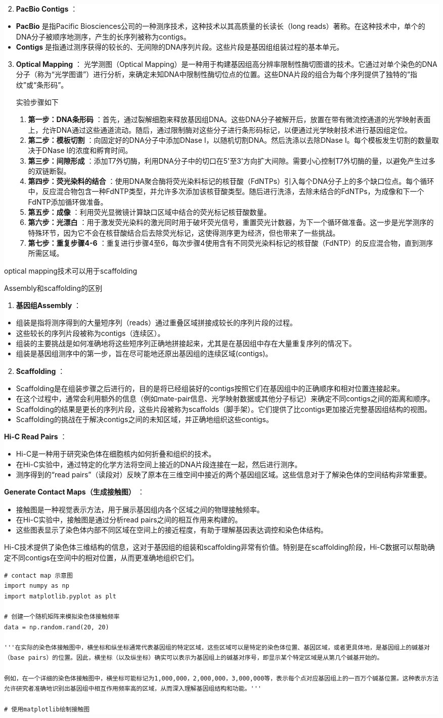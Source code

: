 2. **PacBio Contigs** ：

* **PacBio** 是指Pacific Biosciences公司的一种测序技术，这种技术以其高质量的长读长（long reads）著称。在这种技术中，单个的DNA分子被顺序地测序，产生的长序列被称为contigs。
* **Contigs** 是指通过测序获得的较长的、无间隙的DNA序列片段。这些片段是基因组组装过程的基本单元。

3. **Optical Mapping** ：
   光学测图（Optical Mapping）是一种用于构建基因组高分辨率限制性酶切图谱的技术。它通过对单个染色的DNA分子（称为“光学图谱”）进行分析，来确定未知DNA中限制性酶切位点的位置。这些DNA片段的组合为每个序列提供了独特的“指纹”或“条形码”。

   实验步骤如下

   1. **第一步：DNA条形码** ：首先，通过裂解细胞来释放基因组DNA。这些DNA分子被解开后，放置在带有微流控通道的光学映射表面上，允许DNA通过这些通道流动。随后，通过限制酶对这些分子进行条形码标记，以便通过光学映射技术进行基因组定位。
   2. **第二步：模板切割** ：向固定好的DNA分子中添加DNase I，以随机切割DNA。然后洗涤以去除DNase I。每个模板发生切割的数量取决于DNase I的浓度和孵育时间。
   3. **第三步：间隙形成** ：添加T7外切酶，利用DNA分子中的切口在5'至3'方向扩大间隙。需要小心控制T7外切酶的量，以避免产生过多的双链断裂。
   4. **第四步：荧光染料的结合** ：使用DNA聚合酶将荧光染料标记的核苷酸（FdNTPs）引入每个DNA分子上的多个缺口位点。每个循环中，反应混合物包含一种FdNTP类型，并允许多次添加该核苷酸类型。随后进行洗涤，去除未结合的FdNTPs，为成像和下一个FdNTP添加循环做准备。
   5. **第五步：成像** ：利用荧光显微镜计算缺口区域中结合的荧光标记核苷酸数量。
   6. **第六步：光漂白** ：用于激发荧光染料的激光同时用于破坏荧光信号，重置荧光计数器，为下一个循环做准备。这一步是光学测序的特殊环节，因为它不会在核苷酸结合后去除荧光标记，这使得测序更为经济，但也带来了一些挑战。
   7. **第七步：重复步骤4-6** ：重复进行步骤4至6，每次步骤4使用含有不同荧光染料标记的核苷酸（FdNTP）的反应混合物，直到测序所需区域。

optical mapping技术可以用于scaffolding

Assembly和scaffolding的区别

1. **基因组Assembly** ：

* 组装是指将测序得到的大量短序列（reads）通过重叠区域拼接成较长的序列片段的过程。
* 这些较长的序列片段被称为contigs（连续区）。
* 组装的主要挑战是如何准确地将这些短序列正确地拼接起来，尤其是在基因组中存在大量重复序列的情况下。
* 组装是基因组测序中的第一步，旨在尽可能地还原出基因组的连续区域(contigs)。

2. **Scaffolding** ：

* Scaffolding是在组装步骤之后进行的，目的是将已经组装好的contigs按照它们在基因组中的正确顺序和相对位置连接起来。
* 在这个过程中，通常会利用额外的信息（例如mate-pair信息、光学映射数据或其他分子标记）来确定不同contigs之间的距离和顺序。
* Scaffolding的结果是更长的序列片段，这些片段被称为scaffolds（脚手架）。它们提供了比contigs更加接近完整基因组结构的视图。
* Scaffolding的挑战在于解决contigs之间的未知区域，并正确地组织这些contigs。

**Hi-C Read Pairs** ：

* Hi-C是一种用于研究染色体在细胞核内如何折叠和组织的技术。
* 在Hi-C实验中，通过特定的化学方法将空间上接近的DNA片段连接在一起，然后进行测序。
* 测序得到的“read pairs”（读段对）反映了原本在三维空间中接近的两个基因组区域。这些信息对于了解染色体的空间结构非常重要。

**Generate Contact Maps（生成接触图）** ：

* 接触图是一种视觉表示方法，用于展示基因组内各个区域之间的物理接触频率。
* 在Hi-C实验中，接触图是通过分析read pairs之间的相互作用来构建的。
* 这些图表显示了染色体内部不同区域在空间上的接近程度，有助于理解基因表达调控和染色体结构。

Hi-C技术提供了染色体三维结构的信息，这对于基因组的组装和scaffolding非常有价值。特别是在scaffolding阶段，Hi-C数据可以帮助确定不同contigs在空间中的相对位置，从而更准确地组织它们。

```
# contact map 示意图
import numpy as np
import matplotlib.pyplot as plt

# 创建一个随机矩阵来模拟染色体接触频率
data = np.random.rand(20, 20)

'''在实际的染色体接触图中，横坐标和纵坐标通常代表基因组的特定区域，这些区域可以是特定的染色体位置、基因区域，或者更具体地，是基因组上的碱基对（base pairs）的位置。因此，横坐标（以及纵坐标）确实可以表示为基因组上的碱基对序号，即显示某个特定区域是从第几个碱基开始的。

例如，在一个详细的染色体接触图中，横坐标可能标记为1,000,000，2,000,000，3,000,000等，表示每个点对应基因组上的一百万个碱基位置。这种表示方法允许研究者准确地识别出基因组中相互作用频率高的区域，从而深入理解基因组结构和功能。'''

# 使用matplotlib绘制接触图
```